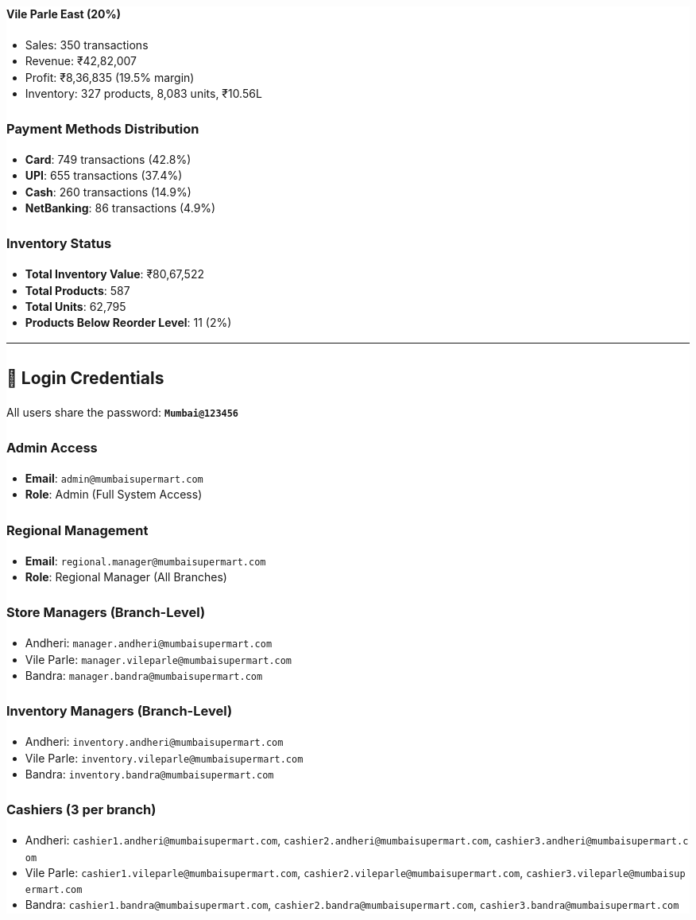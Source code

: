 #### Vile Parle East (20%)
- Sales: 350 transactions
- Revenue: ₹42,82,007
- Profit: ₹8,36,835 (19.5% margin)
- Inventory: 327 products, 8,083 units, ₹10.56L

### Payment Methods Distribution
- **Card**: 749 transactions (42.8%)
- **UPI**: 655 transactions (37.4%)
- **Cash**: 260 transactions (14.9%)
- **NetBanking**: 86 transactions (4.9%)

### Inventory Status
- **Total Inventory Value**: ₹80,67,522
- **Total Products**: 587
- **Total Units**: 62,795
- **Products Below Reorder Level**: 11 (2%)

---

## 🔑 Login Credentials

All users share the password: **`Mumbai@123456`**

### Admin Access
- **Email**: `admin@mumbaisupermart.com`
- **Role**: Admin (Full System Access)

### Regional Management
- **Email**: `regional.manager@mumbaisupermart.com`
- **Role**: Regional Manager (All Branches)

### Store Managers (Branch-Level)
- Andheri: `manager.andheri@mumbaisupermart.com`
- Vile Parle: `manager.vileparle@mumbaisupermart.com`
- Bandra: `manager.bandra@mumbaisupermart.com`

### Inventory Managers (Branch-Level)
- Andheri: `inventory.andheri@mumbaisupermart.com`
- Vile Parle: `inventory.vileparle@mumbaisupermart.com`
- Bandra: `inventory.bandra@mumbaisupermart.com`

### Cashiers (3 per branch)
- Andheri: `cashier1.andheri@mumbaisupermart.com`, `cashier2.andheri@mumbaisupermart.com`, `cashier3.andheri@mumbaisupermart.com`
- Vile Parle: `cashier1.vileparle@mumbaisupermart.com`, `cashier2.vileparle@mumbaisupermart.com`, `cashier3.vileparle@mumbaisupermart.com`
- Bandra: `cashier1.bandra@mumbaisupermart.com`, `cashier2.bandra@mumbaisupermart.com`, `cashier3.bandra@mumbaisupermart.com`
